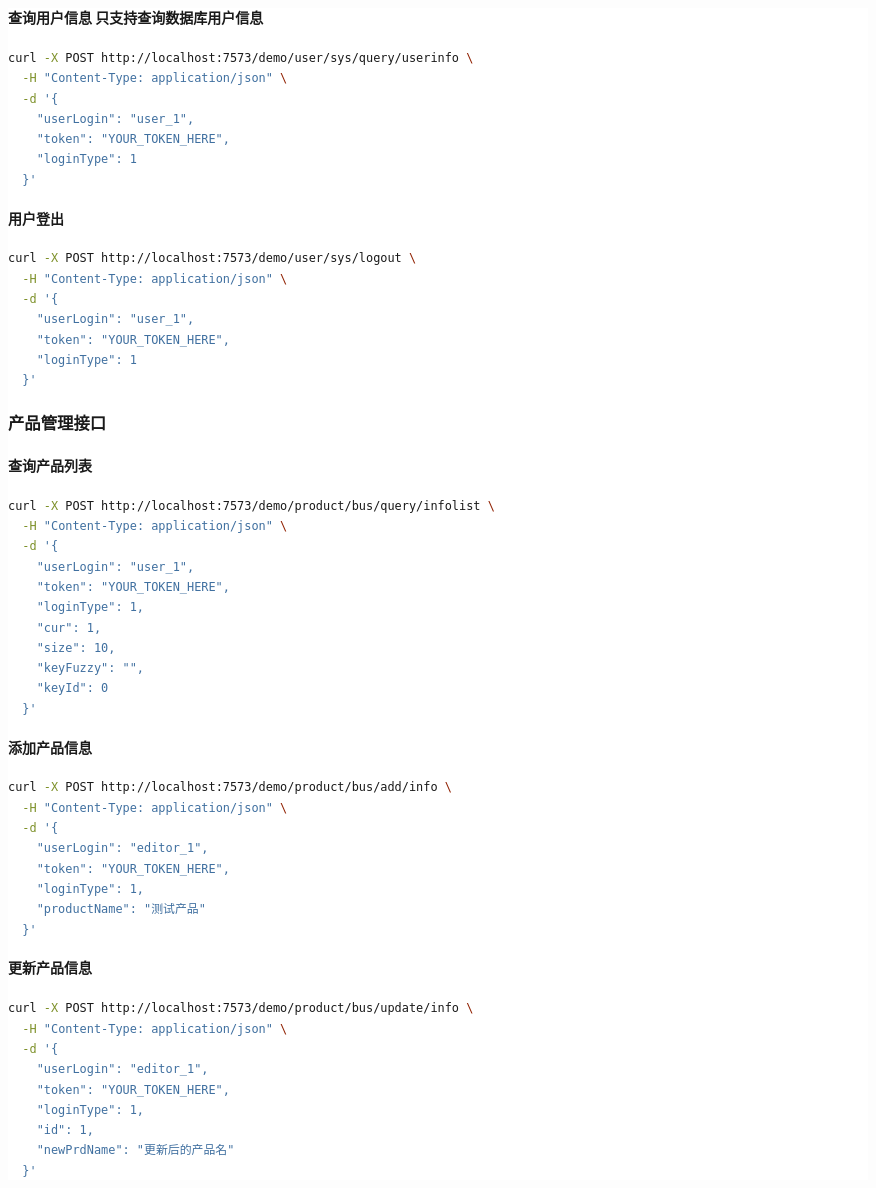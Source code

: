 
#### 查询用户信息 只支持查询数据库用户信息
```bash
curl -X POST http://localhost:7573/demo/user/sys/query/userinfo \
  -H "Content-Type: application/json" \
  -d '{
    "userLogin": "user_1",
    "token": "YOUR_TOKEN_HERE",
    "loginType": 1
  }'
```

#### 用户登出
```bash
curl -X POST http://localhost:7573/demo/user/sys/logout \
  -H "Content-Type: application/json" \
  -d '{
    "userLogin": "user_1",
    "token": "YOUR_TOKEN_HERE",
    "loginType": 1
  }'
```

### 产品管理接口

#### 查询产品列表
```bash
curl -X POST http://localhost:7573/demo/product/bus/query/infolist \
  -H "Content-Type: application/json" \
  -d '{
    "userLogin": "user_1",
    "token": "YOUR_TOKEN_HERE",
    "loginType": 1,
    "cur": 1,
    "size": 10,
    "keyFuzzy": "",
    "keyId": 0
  }'
```

#### 添加产品信息
```bash
curl -X POST http://localhost:7573/demo/product/bus/add/info \
  -H "Content-Type: application/json" \
  -d '{
    "userLogin": "editor_1",
    "token": "YOUR_TOKEN_HERE",
    "loginType": 1,
    "productName": "测试产品"
  }'
```

#### 更新产品信息
```bash
curl -X POST http://localhost:7573/demo/product/bus/update/info \
  -H "Content-Type: application/json" \
  -d '{
    "userLogin": "editor_1",
    "token": "YOUR_TOKEN_HERE",
    "loginType": 1,
    "id": 1,
    "newPrdName": "更新后的产品名"
  }'
```
